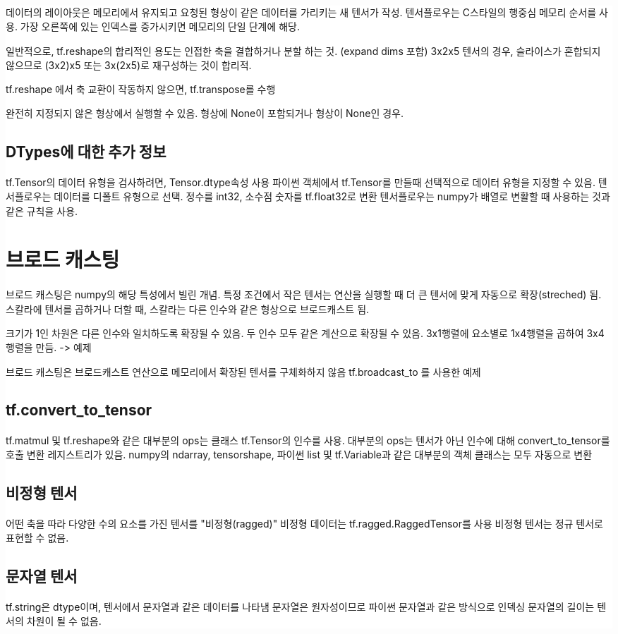 데이터의 레이아웃은 메모리에서 유지되고 요청된 형상이 같은 데이터를 가리키는 새 텐서가 작성.
텐서플로우는 C스타일의 행중심 메모리 순서를 사용. 
가장 오른쪽에 있는 인덱스를 증가시키면 메모리의 단일 단계에 해당.

일반적으로, tf.reshape의 합리적인 용도는 인접한 축을 결합하거나 분할 하는 것. (expand dims 포함)
3x2x5 텐서의 경우, 슬라이스가 혼합되지 않으므로 (3x2)x5 또는 3x(2x5)로 재구성하는 것이 합리적.

tf.reshape 에서 축 교환이 작동하지 않으면, tf.transpose를 수행

완전히 지정되지 않은 형상에서 실행할 수 있음.
형상에 None이 포함되거나 형상이 None인 경우.


## DTypes에 대한 추가 정보

tf.Tensor의 데이터 유형을 검사하려면, Tensor.dtype속성 사용
파이썬 객체에서 tf.Tensor를 만들때 선택적으로 데이터 유형을 지정할 수 있음.
텐서플로우는 데이터를 디폴트 유형으로 선택.
정수를 int32, 소수점 숫자를 tf.float32로 변환
텐서플로우는 numpy가 배열로 변활할 때 사용하는 것과 같은 규칙을 사용.


# 브로드 캐스팅

브로드 캐스팅은 numpy의 해당 특성에서 빌린 개념.
특정 조건에서 작은 텐서는 연산을 실행할 때 더 큰 텐서에 맞게 자동으로 확장(streched) 됨.
스칼라에 텐서를 곱하거나 더할 때, 스칼라는 다른 인수와 같은 형상으로 브로드캐스트 됨.

크기가 1인 차원은 다른 인수와 일치하도록 확장될 수 있음.
두 인수 모두 같은 계산으로 확장될 수 있음.
3x1행렬에 요소별로 1x4행렬을 곱하여 3x4 행렬을 만듬. -> 예제

브로드 캐스팅은 브로드캐스트 연산으로 메모리에서 확장된 텐서를 구체화하지 않음
tf.broadcast_to 를 사용한 예제


## tf.convert_to_tensor

tf.matmul 및 tf.reshape와 같은 대부분의 ops는 클래스 tf.Tensor의 인수를 사용.
대부분의 ops는 텐서가 아닌 인수에 대해 convert_to_tensor를 호출
변환 레지스트리가 있음.
numpy의 ndarray, tensorshape, 파이썬 list 및 tf.Variable과 같은 대부분의 객체 클래스는 모두 자동으로 변환


## 비정형 텐서

어떤 축을 따라 다양한 수의 요소를 가진 텐서를 "비정형(ragged)"
비정형 데이터는 tf.ragged.RaggedTensor를 사용
비정형 텐서는 정규 텐서로 표현할 수 없음.


## 문자열 텐서

tf.string은 dtype이며, 텐서에서 문자열과 같은 데이터를 나타냄
문자열은 원자성이므로 파이썬 문자열과 같은 방식으로 인덱싱
문자열의 길이는 텐서의 차원이 될 수 없음.
